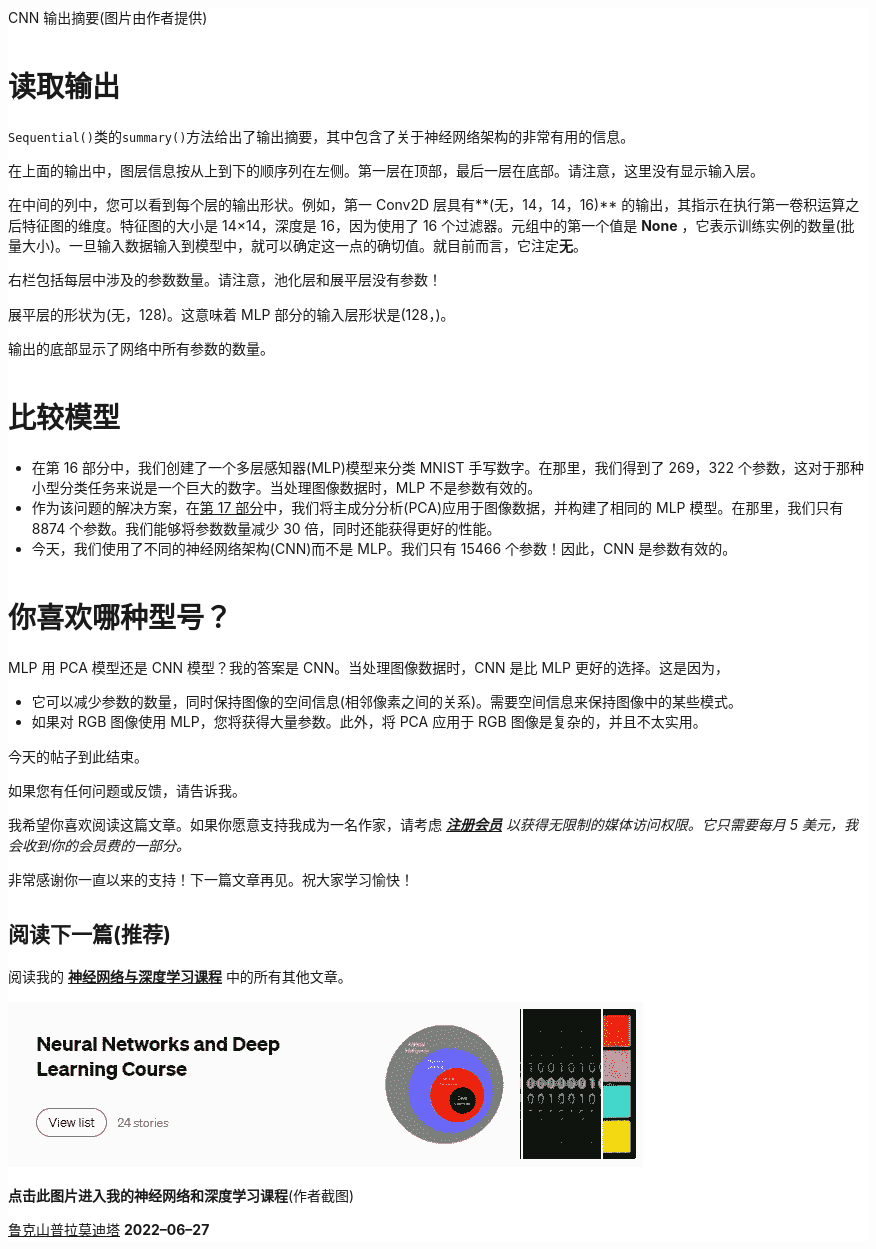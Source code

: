 CNN 输出摘要(图片由作者提供)

# 读取输出

`Sequential()`类的`summary()`方法给出了输出摘要，其中包含了关于神经网络架构的非常有用的信息。

在上面的输出中，图层信息按从上到下的顺序列在左侧。第一层在顶部，最后一层在底部。请注意，这里没有显示输入层。

在中间的列中，您可以看到每个层的输出形状。例如，第一 Conv2D 层具有**(无，14，14，16)** 的输出，其指示在执行第一卷积运算之后特征图的维度。特征图的大小是 14×14，深度是 16，因为使用了 16 个过滤器。元组中的第一个值是 **None** ，它表示训练实例的数量(批量大小)。一旦输入数据输入到模型中，就可以确定这一点的确切值。就目前而言，它注定**无**。

右栏包括每层中涉及的参数数量。请注意，池化层和展平层没有参数！

展平层的形状为(无，128)。这意味着 MLP 部分的输入层形状是(128，)。

输出的底部显示了网络中所有参数的数量。

# 比较模型

*   在第 16 部分中，我们创建了一个多层感知器(MLP)模型来分类 MNIST 手写数字。在那里，我们得到了 269，322 个参数，这对于那种小型分类任务来说是一个巨大的数字。当处理图像数据时，MLP 不是参数有效的。
*   作为该问题的解决方案，在[第 17 部分](/using-pca-to-reduce-number-of-parameters-in-a-neural-network-by-30x-times-fcc737159282)中，我们将主成分分析(PCA)应用于图像数据，并构建了相同的 MLP 模型。在那里，我们只有 8874 个参数。我们能够将参数数量减少 30 倍，同时还能获得更好的性能。
*   今天，我们使用了不同的神经网络架构(CNN)而不是 MLP。我们只有 15466 个参数！因此，CNN 是参数有效的。

# 你喜欢哪种型号？

MLP 用 PCA 模型还是 CNN 模型？我的答案是 CNN。当处理图像数据时，CNN 是比 MLP 更好的选择。这是因为，

*   它可以减少参数的数量，同时保持图像的空间信息(相邻像素之间的关系)。需要空间信息来保持图像中的某些模式。
*   如果对 RGB 图像使用 MLP，您将获得大量参数。此外，将 PCA 应用于 RGB 图像是复杂的，并且不太实用。

今天的帖子到此结束。

如果您有任何问题或反馈，请告诉我。

我希望你喜欢阅读这篇文章。如果你愿意支持我成为一名作家，请考虑 [***注册会员***](https://rukshanpramoditha.medium.com/membership) *以获得无限制的媒体访问权限。它只需要每月 5 美元，我会收到你的会员费的一部分。*

[](https://rukshanpramoditha.medium.com/membership)  

非常感谢你一直以来的支持！下一篇文章再见。祝大家学习愉快！

## 阅读下一篇(推荐)

阅读我的 [**神经网络与深度学习课程**](https://rukshanpramoditha.medium.com/list/neural-networks-and-deep-learning-course-a2779b9c3f75) 中的所有其他文章。

[![](img/630fb54f1116e5312b869169d440d063.png)](https://rukshanpramoditha.medium.com/list/neural-networks-and-deep-learning-course-a2779b9c3f75)

**点击此图片进入我的神经网络和深度学习课程**(作者截图)

[鲁克山普拉莫迪塔](https://medium.com/u/f90a3bb1d400?source=post_page-----ec5211126875--------------------------------)
**2022–06–27**